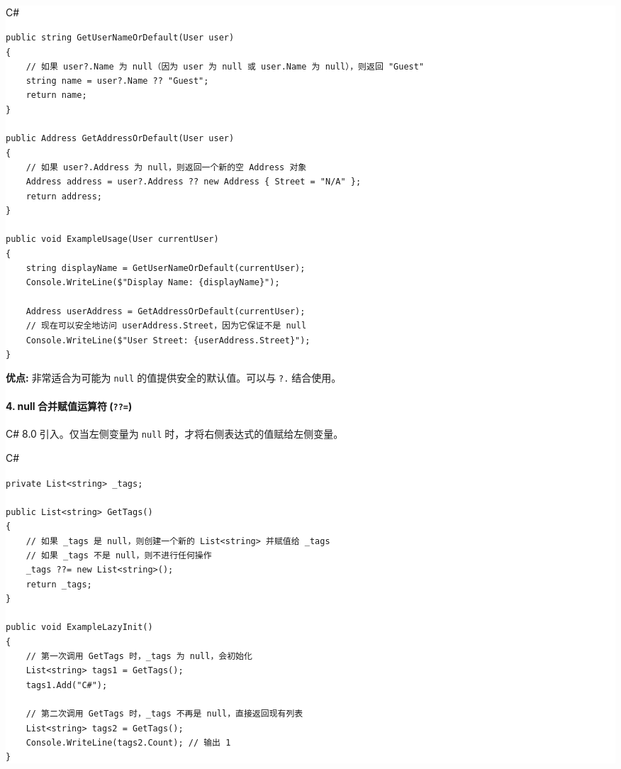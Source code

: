C#

```
public string GetUserNameOrDefault(User user)
{
    // 如果 user?.Name 为 null（因为 user 为 null 或 user.Name 为 null），则返回 "Guest"
    string name = user?.Name ?? "Guest";
    return name;
}

public Address GetAddressOrDefault(User user)
{
    // 如果 user?.Address 为 null，则返回一个新的空 Address 对象
    Address address = user?.Address ?? new Address { Street = "N/A" };
    return address;
}

public void ExampleUsage(User currentUser)
{
    string displayName = GetUserNameOrDefault(currentUser);
    Console.WriteLine($"Display Name: {displayName}");

    Address userAddress = GetAddressOrDefault(currentUser);
    // 现在可以安全地访问 userAddress.Street，因为它保证不是 null
    Console.WriteLine($"User Street: {userAddress.Street}");
}
```

**优点:** 非常适合为可能为 `null` 的值提供安全的默认值。可以与 `?.` 结合使用。

#### 4. null 合并赋值运算符 (`??=`)

C# 8.0 引入。仅当左侧变量为 `null` 时，才将右侧表达式的值赋给左侧变量。

C#

```
private List<string> _tags;

public List<string> GetTags()
{
    // 如果 _tags 是 null，则创建一个新的 List<string> 并赋值给 _tags
    // 如果 _tags 不是 null，则不进行任何操作
    _tags ??= new List<string>();
    return _tags;
}

public void ExampleLazyInit()
{
    // 第一次调用 GetTags 时，_tags 为 null，会初始化
    List<string> tags1 = GetTags();
    tags1.Add("C#");

    // 第二次调用 GetTags 时，_tags 不再是 null，直接返回现有列表
    List<string> tags2 = GetTags();
    Console.WriteLine(tags2.Count); // 输出 1
}
```

